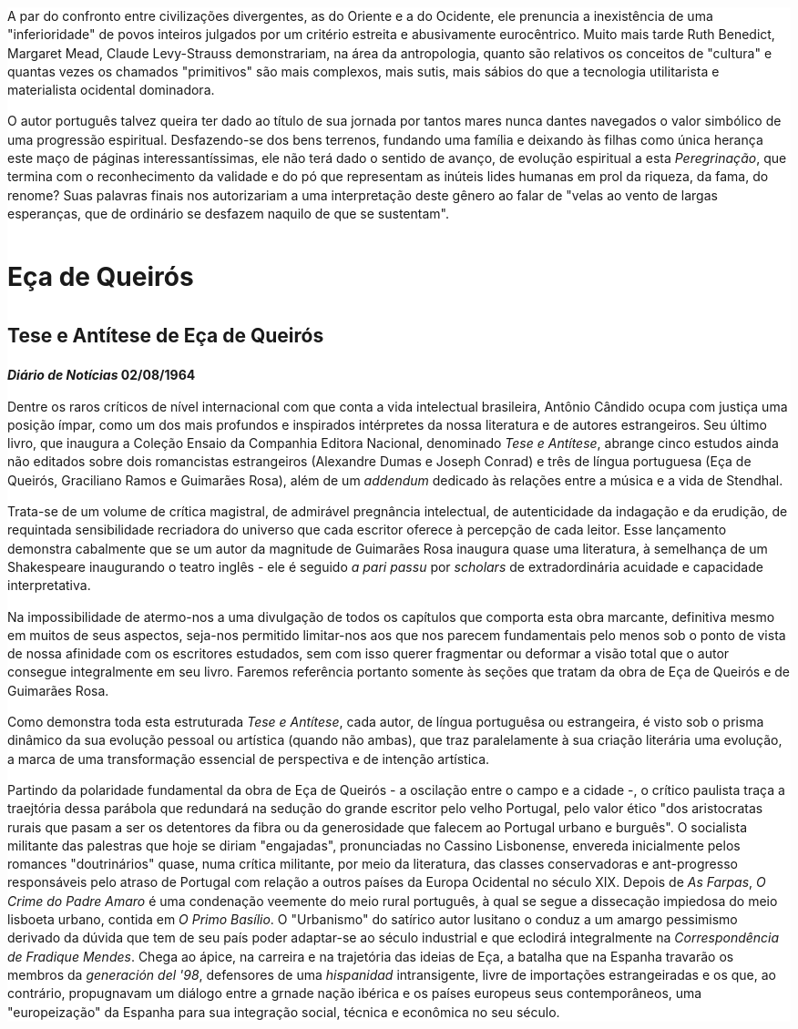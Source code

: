 A par do confronto entre civilizações divergentes, as do Oriente e a do Ocidente, ele prenuncia a inexistência de uma "inferioridade" de povos inteiros julgados por um critério estreita e abusivamente eurocêntrico. Muito mais tarde Ruth Benedict, Margaret Mead, Claude Levy-Strauss demonstrariam, na área da antropologia, quanto são relativos os conceitos de "cultura" e quantas vezes os chamados "primitivos" são mais complexos, mais sutis, mais sábios do que a tecnologia utilitarista e materialista ocidental dominadora.

O autor português talvez queira ter dado ao título de sua jornada por tantos mares nunca dantes navegados o valor simbólico de uma progressão espiritual. Desfazendo-se dos bens terrenos, fundando uma família e deixando às filhas como única herança este maço de páginas interessantíssimas, ele não terá dado o sentido de avanço, de evolução espiritual a esta *Peregrinação*, que termina com o reconhecimento da validade e do pó que representam as inúteis lides humanas em prol da riqueza, da fama, do renome? Suas palavras finais nos autorizariam a uma interpretação deste gênero ao falar de "velas ao vento de largas esperanças, que de ordinário se desfazem naquilo de que se sustentam".

# Eça de Queirós

## Tese e Antítese de Eça de Queirós

***Diário de Notícias* 02/08/1964**

Dentre os raros críticos de nível internacional com que conta a vida intelectual brasileira, Antônio Cândido ocupa com justiça uma posição ímpar, como um dos mais profundos e inspirados intérpretes da nossa literatura e de autores estrangeiros. Seu último livro, que inaugura a Coleção Ensaio da Companhia Editora Nacional, denominado *Tese e Antítese*, abrange cinco estudos ainda não editados sobre dois romancistas estrangeiros (Alexandre Dumas e Joseph Conrad) e três de língua portuguesa (Eça de Queirós, Graciliano Ramos e Guimarães Rosa), além de um *addendum* dedicado às relações entre a música e a vida de Stendhal.

Trata-se de um volume de crítica magistral, de admirável pregnância intelectual, de autenticidade da indagação e da erudição, de requintada sensibilidade recriadora do universo que cada escritor oferece à percepção de cada leitor. Esse lançamento demonstra cabalmente que se um autor da magnitude de Guimarães Rosa inaugura quase uma literatura, à semelhança de um Shakespeare inaugurando o teatro inglês - ele é seguido *a pari passu* por *scholars* de extradordinária acuidade e capacidade interpretativa.

Na impossibilidade de atermo-nos a uma divulgação de todos os capítulos que comporta esta obra marcante, definitiva mesmo em muitos de seus aspectos, seja-nos permitido limitar-nos aos que nos parecem fundamentais pelo menos sob o ponto de vista de nossa afinidade com os escritores estudados, sem com isso querer fragmentar ou deformar a visão total que o autor consegue integralmente em seu livro. Faremos referência portanto somente às seções que tratam da obra de Eça de Queirós e de Guimarães Rosa.

Como demonstra toda esta estruturada *Tese e Antítese*, cada autor, de língua portuguêsa ou estrangeira, é visto sob o prisma dinâmico da sua evolução pessoal ou artística (quando não ambas), que traz paralelamente à sua criação literária uma evolução, a marca de uma transformação essencial de perspectiva e de intenção artística.

Partindo da polaridade fundamental da obra de Eça de Queirós - a oscilação entre o campo e a cidade -, o crítico paulista traça a traejtória dessa parábola que redundará na sedução do grande escritor pelo velho Portugal, pelo valor ético "dos aristocratas rurais que pasam a ser os detentores da fibra ou da generosidade que falecem ao Portugal urbano e burguês". O socialista militante das palestras que hoje se diriam "engajadas", pronunciadas no Cassino Lisbonense, envereda inicialmente pelos romances "doutrinários" quase, numa crítica militante, por meio da literatura, das classes conservadoras e ant-progresso responsáveis pelo atraso de Portugal com relação a outros países da Europa Ocidental no século XIX. Depois de *As Farpas*, *O Crime do Padre Amaro* é uma condenação veemente do meio rural português, à qual se segue a dissecação impiedosa do meio lisboeta urbano, contida em *O Primo Basílio*. O "Urbanismo" do satírico autor lusitano o conduz a um amargo pessimismo derivado da dúvida que tem de seu país poder adaptar-se ao século industrial e que eclodirá integralmente na *Correspondência de Fradique Mendes*. Chega ao ápice, na carreira e na trajetória das ideias de Eça, a batalha que na Espanha travarão os membros da *generación del '98*, defensores de uma *hispanidad* intransigente, livre de importações estrangeiradas e os que, ao contrário, propugnavam um diálogo entre a grnade nação ibérica e os países europeus seus contemporâneos, uma "europeização" da Espanha para sua integração social, técnica e econômica no seu século.
